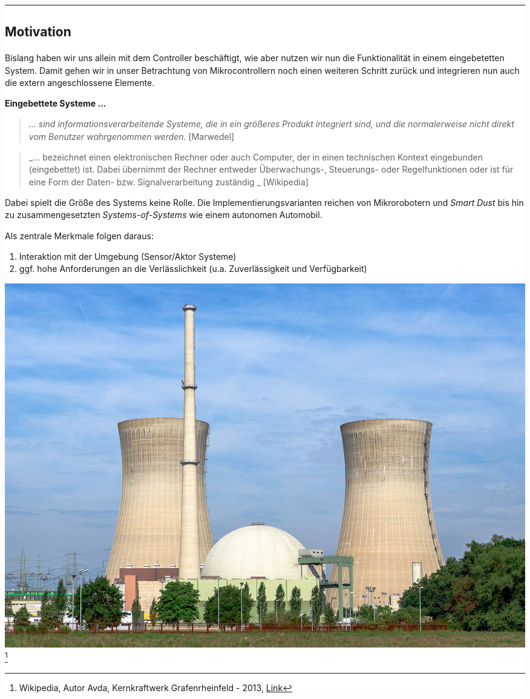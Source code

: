 ---------------------------------------------------------------------

## Motivation

Bislang haben wir uns allein mit dem Controller beschäftigt, wie aber nutzen
wir nun die Funktionalität in einem eingebetetten System. Damit gehen wir in
unser Betrachtung von Mikrocontrollern noch einen weiteren Schritt zurück und integrieren nun auch die extern angeschlossene Elemente.

**Eingebettete Systeme ...**

> _... sind informationsverarbeitende Systeme, die in ein größeres Produkt integriert sind, und die normalerweise nicht direkt vom Benutzer wahrgenommen werden._  [Marwedel]

> _... bezeichnet einen elektronischen Rechner oder auch Computer, der in einen technischen Kontext eingebunden (eingebettet) ist. Dabei übernimmt der Rechner entweder Überwachungs-, Steuerungs- oder Regelfunktionen oder ist für eine Form der Daten- bzw. Signalverarbeitung zuständig _ [Wikipedia]

Dabei spielt die Größe des Systems keine Rolle. Die Implementierungsvarianten reichen von Mikrorobotern und _Smart Dust_ bis hin zu zusammengesetzten _Systems-of-Systems_ wie einem autonomen Automobil.

Als zentrale Merkmale folgen daraus:

1. Interaktion mit der Umgebung (Sensor/Aktor Systeme)
2. ggf. hohe Anforderungen an die Verlässlichkeit (u.a. Zuverlässigkeit und Verfügbarkeit)

![Bild](./images/16_Aktoren/1280px-Kernkraftwerk_Grafenrheinfeld_-_2013.jpeg) [^1]


[^1]: Wikipedia, Autor Avda, Kernkraftwerk Grafenrheinfeld - 2013, [Link](https://commons.wikimedia.org/wiki/File:Kernkraftwerk_Grafenrheinfeld_-_2013.jpg)  
[^1]: mikrocontroller.net, Beschaltung von Digitalen Ausgängen, Zusammenfassung der grafischen Darstellungen  
[^1]: Texas Instruments, CMOS BCD-to-Seven-Segement Latch/Decoder/Driver, [Link](https://www.ti.com/lit/ds/symlink/cd4543b.pdf?ts=1612176181441&ref_url=https%253A%252F%252Fwww.google.com%252F)
[^1]: mikrocontroller.net, 7-Segment gemultiplext, Tutorium, [Link](https://www.mikrocontroller.net/articles/Datei:Tut_7_Seg_03.gif)
[^1]: Texas Instruments, SNx4HC5958-Bit Shift RegistersWith 3-StateOutputRegisters, [Link](https://www.ti.com/lit/ds/symlink/sn74hc595.pdf?ts=1612165666219&ref_url=https%253A%252F%252Fwww.ti.com%252Fproduct%252FSN74HC595)
[^4]: Wikipedia, Autor Honina, Schematische Darstellung der Arbeitsweise einer permanenterregten Gleichstrommaschine, [Link](https://commons.wikimedia.org/wiki/File:Gleichstrommaschine.svg)
[^5]: Firma Dunker Motoren, Handbuch, [Link](http://www.dunkermotoren.de/default.asp?id=18&lang=1)
[^6]: Firma Texas Instruments, Datenblatt L293D, [Link](https://www.ti.com/lit/ds/symlink/l293.pdf)
[^4]: Wikipedia, Autor Honina, Schema eines Schrittmotors mit vier Schritten für eine Umdrehung (und unipolarer Beschaltung), [Link](https://commons.wikimedia.org/wiki/File:Schrittmotor.PNG)
[^5]: Wikipedia, Autor Ulfbastel, Schrittmotor-Schaltungsvarianten), [Link](https://commons.wikimedia.org/wiki/File:Stepmotscheme.jpg)
[^5]: Wikipedia, Autor Bernd vdB, Servo and receiver connections, [Link](https://commons.wikimedia.org/wiki/File:Rc-receiver-servo-battery_b.jpg)